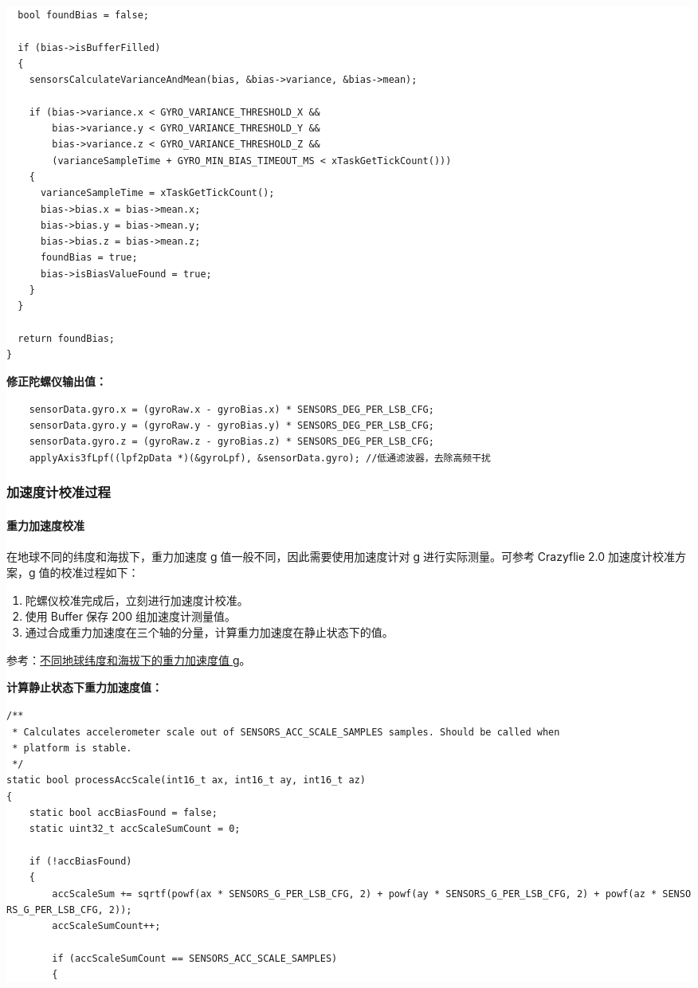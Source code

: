 ```
  bool foundBias = false;

  if (bias->isBufferFilled)
  {
    sensorsCalculateVarianceAndMean(bias, &bias->variance, &bias->mean);

    if (bias->variance.x < GYRO_VARIANCE_THRESHOLD_X &&
        bias->variance.y < GYRO_VARIANCE_THRESHOLD_Y &&
        bias->variance.z < GYRO_VARIANCE_THRESHOLD_Z &&
        (varianceSampleTime + GYRO_MIN_BIAS_TIMEOUT_MS < xTaskGetTickCount()))
    {
      varianceSampleTime = xTaskGetTickCount();
      bias->bias.x = bias->mean.x;
      bias->bias.y = bias->mean.y;
      bias->bias.z = bias->mean.z;
      foundBias = true;
      bias->isBiasValueFound = true;
    }
  }

  return foundBias;
}
```

**修正陀螺仪输出值：**

```
    sensorData.gyro.x = (gyroRaw.x - gyroBias.x) * SENSORS_DEG_PER_LSB_CFG;
    sensorData.gyro.y = (gyroRaw.y - gyroBias.y) * SENSORS_DEG_PER_LSB_CFG;
    sensorData.gyro.z = (gyroRaw.z - gyroBias.z) * SENSORS_DEG_PER_LSB_CFG;
    applyAxis3fLpf((lpf2pData *)(&gyroLpf), &sensorData.gyro); //低通滤波器，去除高频干扰
```


### 加速度计校准过程

#### 重力加速度校准

在地球不同的纬度和海拔下，重力加速度 g 值一般不同，因此需要使用加速度计对 g 进行实际测量。可参考 Crazyflie 2.0 加速度计校准方案，g 值的校准过程如下：

1. 陀螺仪校准完成后，立刻进行加速度计校准。
2. 使用 Buffer 保存 200 组加速度计测量值。 
3. 通过合成重力加速度在三个轴的分量，计算重力加速度在静止状态下的值。

参考：[不同地球纬度和海拔下的重力加速度值 g](https://baike.baidu.com/item/%E9%87%8D%E5%8A%9B%E5%8A%A0%E9%80%9F%E5%BA%A6/23553)。 

**计算静止状态下重力加速度值：**

```
/**
 * Calculates accelerometer scale out of SENSORS_ACC_SCALE_SAMPLES samples. Should be called when
 * platform is stable.
 */
static bool processAccScale(int16_t ax, int16_t ay, int16_t az)
{
    static bool accBiasFound = false;
    static uint32_t accScaleSumCount = 0;

    if (!accBiasFound)
    {
        accScaleSum += sqrtf(powf(ax * SENSORS_G_PER_LSB_CFG, 2) + powf(ay * SENSORS_G_PER_LSB_CFG, 2) + powf(az * SENSORS_G_PER_LSB_CFG, 2));
        accScaleSumCount++;

        if (accScaleSumCount == SENSORS_ACC_SCALE_SAMPLES)
        {
```